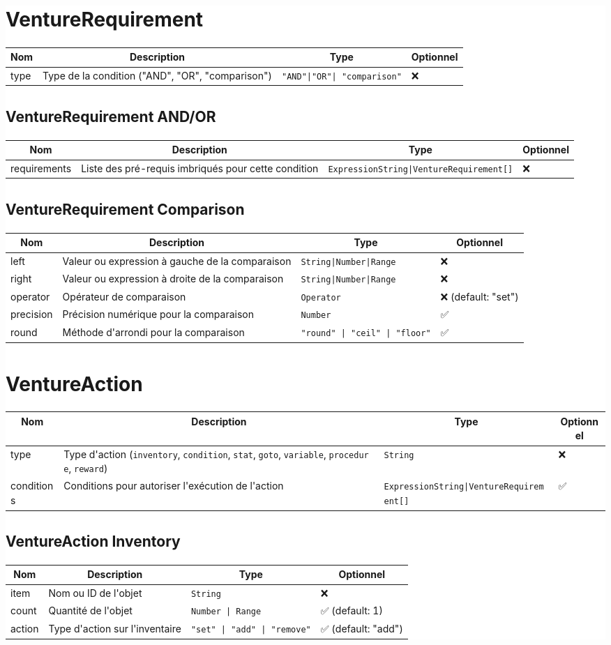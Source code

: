 # VentureRequirement 
| Nom | Description | Type | Optionnel |
|-|-|-|-|
| type | Type de la condition ("AND", "OR", "comparison") | `"AND"\|"OR"\| "comparison"` | ❌ |

## VentureRequirement AND/OR 
| Nom | Description | Type | Optionnel |
|-|-|-|-|
| requirements | Liste des pré-requis imbriqués pour cette condition | `ExpressionString\|VentureRequirement[]` | ❌ |

## VentureRequirement Comparison 
| Nom | Description | Type | Optionnel |
|-|-|-|-|
| left | Valeur ou expression à gauche de la comparaison | `String\|Number\|Range` | ❌ |
| right | Valeur ou expression à droite de la comparaison | `String\|Number\|Range` | ❌ |
| operator | Opérateur de comparaison | `Operator` | ❌ (default: "set") |
| precision | Précision numérique pour la comparaison | `Number` | ✅ |
| round | Méthode d'arrondi pour la comparaison | `"round" \| "ceil" \| "floor"` | ✅ |

# VentureAction 
| Nom | Description | Type | Optionnel |
|-|-|-|-|
| type | Type d'action (`inventory`, `condition`, `stat`, `goto`, `variable`, `procedure`, `reward`) | `String` | ❌ |
| conditions | Conditions pour autoriser l'exécution de l'action | `ExpressionString\|VentureRequirement[]` | ✅ |

## VentureAction Inventory 
| Nom | Description | Type | Optionnel |
|-|-|-|-|
| item | Nom ou ID de l'objet | `String` | ❌ |
| count | Quantité de l'objet | `Number \| Range` | ✅ (default: 1) |
| action | Type d'action sur l'inventaire | `"set" \| "add" \| "remove"` | ✅ (default: "add") |

